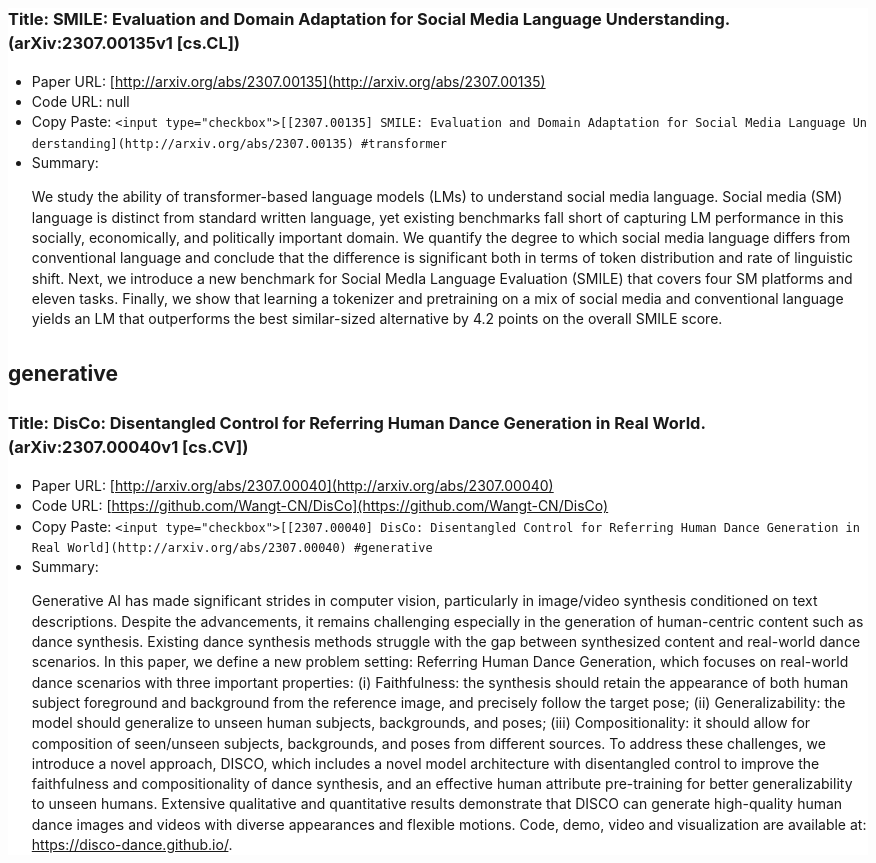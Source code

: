 
### Title: SMILE: Evaluation and Domain Adaptation for Social Media Language Understanding. (arXiv:2307.00135v1 [cs.CL])
* Paper URL: [http://arxiv.org/abs/2307.00135](http://arxiv.org/abs/2307.00135)
* Code URL: null
* Copy Paste: `<input type="checkbox">[[2307.00135] SMILE: Evaluation and Domain Adaptation for Social Media Language Understanding](http://arxiv.org/abs/2307.00135) #transformer`
* Summary: <p>We study the ability of transformer-based language models (LMs) to understand
social media language. Social media (SM) language is distinct from standard
written language, yet existing benchmarks fall short of capturing LM
performance in this socially, economically, and politically important domain.
We quantify the degree to which social media language differs from conventional
language and conclude that the difference is significant both in terms of token
distribution and rate of linguistic shift. Next, we introduce a new benchmark
for Social MedIa Language Evaluation (SMILE) that covers four SM platforms and
eleven tasks. Finally, we show that learning a tokenizer and pretraining on a
mix of social media and conventional language yields an LM that outperforms the
best similar-sized alternative by 4.2 points on the overall SMILE score.
</p>

## generative
### Title: DisCo: Disentangled Control for Referring Human Dance Generation in Real World. (arXiv:2307.00040v1 [cs.CV])
* Paper URL: [http://arxiv.org/abs/2307.00040](http://arxiv.org/abs/2307.00040)
* Code URL: [https://github.com/Wangt-CN/DisCo](https://github.com/Wangt-CN/DisCo)
* Copy Paste: `<input type="checkbox">[[2307.00040] DisCo: Disentangled Control for Referring Human Dance Generation in Real World](http://arxiv.org/abs/2307.00040) #generative`
* Summary: <p>Generative AI has made significant strides in computer vision, particularly
in image/video synthesis conditioned on text descriptions. Despite the
advancements, it remains challenging especially in the generation of
human-centric content such as dance synthesis. Existing dance synthesis methods
struggle with the gap between synthesized content and real-world dance
scenarios. In this paper, we define a new problem setting: Referring Human
Dance Generation, which focuses on real-world dance scenarios with three
important properties: (i) Faithfulness: the synthesis should retain the
appearance of both human subject foreground and background from the reference
image, and precisely follow the target pose; (ii) Generalizability: the model
should generalize to unseen human subjects, backgrounds, and poses; (iii)
Compositionality: it should allow for composition of seen/unseen subjects,
backgrounds, and poses from different sources. To address these challenges, we
introduce a novel approach, DISCO, which includes a novel model architecture
with disentangled control to improve the faithfulness and compositionality of
dance synthesis, and an effective human attribute pre-training for better
generalizability to unseen humans. Extensive qualitative and quantitative
results demonstrate that DISCO can generate high-quality human dance images and
videos with diverse appearances and flexible motions. Code, demo, video and
visualization are available at: https://disco-dance.github.io/.
</p>
